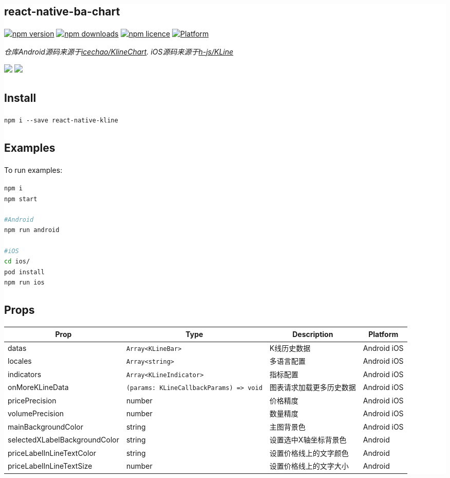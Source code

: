 ## react-native-ba-chart

[![npm version](http://img.shields.io/npm/v/react-native-kline.svg?style=flat-square)](https://npmjs.org/package/react-native-kline "View this project on npm")
[![npm downloads](http://img.shields.io/npm/dm/react-native-kline.svg?style=flat-square)](https://npmjs.org/package/react-native-kline "View this project on npm")
[![npm licence](http://img.shields.io/npm/l/react-native-kline.svg?style=flat-square)](https://npmjs.org/package/react-native-kline "View this project on npm")
[![Platform](https://img.shields.io/badge/platform-ios%20%7C%20android-989898.svg?style=flat-square)](https://npmjs.org/package/react-native-kline "View this project on npm")


_仓库Android源码来源于[icechao/KlineChart](https://github.com/icechao/KlineChart). iOS源码来源于[h-js/KLine](https://github.com/h-js/KLine)_


<img src="https://github.com/472647301/react-native-kline/blob/master/screenshots/ios.png?raw=true" width="320">
<img src="https://github.com/472647301/react-native-kline/blob/master/screenshots/android.png?raw=true" width="320">

## Install

```shell
npm i --save react-native-kline
```

## Examples

To run examples:

```bash
npm i
npm start

#Android
npm run android

#iOS
cd ios/
pod install
npm run ios
```


## Props

| Prop | Type | Description | Platform |
| ------ | ------ | ------ | ------ |  
| datas | `` Array<KLineBar> `` |  K线历史数据 | Android iOS  |
| locales | `` Array<string> `` |  多语言配置 | Android iOS |
| indicators | `` Array<KLineIndicator> `` |  指标配置 | Android iOS |
| onMoreKLineData | `` (params: KLineCallbackParams) => void `` |  图表请求加载更多历史数据 | Android iOS |
| pricePrecision | number |  价格精度 | Android iOS |
| volumePrecision | number |  数量精度 | Android iOS  |
| mainBackgroundColor | string |  主图背景色 | Android iOS |
| selectedXLabelBackgroundColor | string |  设置选中X轴坐标背景色 | Android  |
| priceLabelInLineTextColor | string |  设置价格线上的文字颜色 | Android  |
| priceLabelInLineTextSize | number |  设置价格线上的文字大小 |  Android |